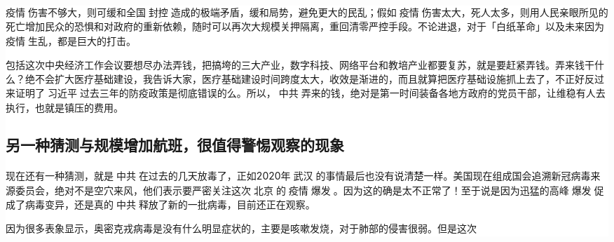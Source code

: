    疫情
  </ok>
  伤害不够大，则可缓和全国
  <ok href="/term/591143">
   封控
  </ok>
  造成的极端矛盾，缓和局势，避免更大的民乱；假如
  <ok href="/term/16057">
   疫情
  </ok>
  伤害太大，死人太多，则用人民亲眼所见的死亡增加民众的恐惧和对政府的重新依赖，随时可以再次大规模关押隔离，重回清零严控手段。不论进退，对于「白纸革命」以及未来因为
  <ok href="/term/16057">
   疫情
  </ok>
  生乱，都是巨大的打击。
 </p>
 <p>
  包括这次中央经济工作会议要想尽办法弄钱，把搞垮的三大产业，数字科技、网络平台和教培产业都要复苏，就是要赶紧弄钱。弄来钱干什么？绝不会扩大医疗基础建设，我告诉大家，医疗基础建设时间跨度太大，收效是渐进的，而且就算把医疗基础设施抓上去了，不正好反过来证明了
  <ok href="/term/1063">
   习近平
  </ok>
  过去三年的防疫政策是彻底错误的么。所以，
  <ok href="/term/1059">
   中共
  </ok>
  弄来的钱，绝对是第一时间装备各地方政府的党员干部，让维稳有人去执行，也就是镇压的费用。
 </p>
 <h2>
  另一种猜测与规模增加航班，很值得警惕观察的现象
 </h2>
 <p>
  现在还有一种猜测，就是
  <ok href="/term/1059">
   中共
  </ok>
  在过去的几天放毒了，正如2020年
  <ok href="/term/39919">
   武汉
  </ok>
  的事情最后也没有说清楚一样。美国现在组成国会追溯新冠病毒来源委员会，绝对不是空穴来风，他们表示要严密关注这次
  <ok href="/term/2252">
   北京
  </ok>
  的
  <ok href="/term/16057">
   疫情
  </ok>
  <ok href="/term/3657">
   爆发
  </ok>
  。因为这的确是太不正常了！至于说是因为迅猛的高峰
  <ok href="/term/3657">
   爆发
  </ok>
  促成了病毒变异，还是真的
  <ok href="/term/1059">
   中共
  </ok>
  释放了新的一批病毒，目前还正在观察。
 </p>
 <p>
  因为很多表象显示，奥密克戎病毒是没有什么明显症状的，主要是咳嗽发烧，对于肺部的侵害很弱。但是这次
  <ok href="/term/2252">